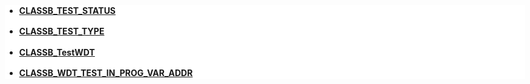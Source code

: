 -   **[CLASSB\_TEST\_STATUS](GUID-DFC41D99-EEC8-497E-82BF-83A75CB9E6F7.md)**  

-   **[CLASSB\_TEST\_TYPE](GUID-12B5D5A5-5B4B-4844-97FC-1889846CF842.md)**  

-   **[CLASSB\_TestWDT](GUID-9CA22CBE-1FFC-47AE-8BDA-957354E6CA45.md)**  

-   **[CLASSB\_WDT\_TEST\_IN\_PROG\_VAR\_ADDR](GUID-82C948E1-D59B-47FA-8EC9-3BE5D016E536.md)**  


